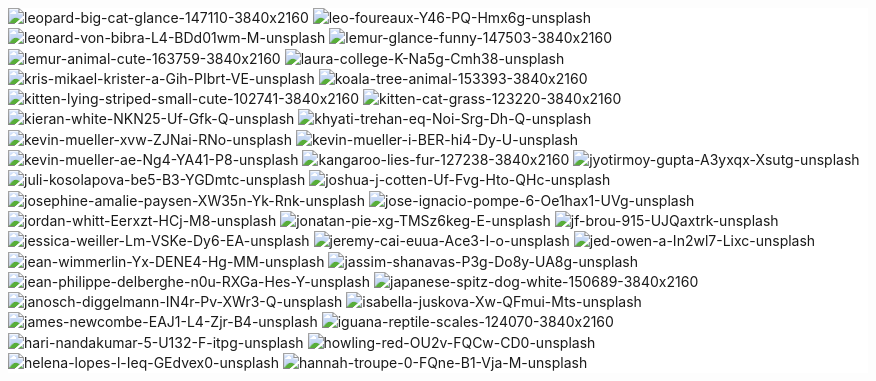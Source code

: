 <img src="https://i.ibb.co/64JYyr7/leopard-big-cat-glance-147110-3840x2160.jpg" alt="leopard-big-cat-glance-147110-3840x2160" border="0">
<img src="https://i.ibb.co/By9Y0k9/leo-foureaux-Y46-PQ-Hmx6g-unsplash.jpg" alt="leo-foureaux-Y46-PQ-Hmx6g-unsplash" border="0">
<img src="https://i.ibb.co/rw6qbwt/leonard-von-bibra-L4-BDd01wm-M-unsplash.jpg" alt="leonard-von-bibra-L4-BDd01wm-M-unsplash" border="0">
<img src="https://i.ibb.co/jhD1Pgv/lemur-glance-funny-147503-3840x2160.jpg" alt="lemur-glance-funny-147503-3840x2160" border="0">
<img src="https://i.ibb.co/7NvX9H3/lemur-animal-cute-163759-3840x2160.jpg" alt="lemur-animal-cute-163759-3840x2160" border="0">
<img src="https://i.ibb.co/N24VbNT/laura-college-K-Na5g-Cmh38-unsplash.jpg" alt="laura-college-K-Na5g-Cmh38-unsplash" border="0">
<img src="https://i.ibb.co/7N17CXh/kris-mikael-krister-a-Gih-PIbrt-VE-unsplash.jpg" alt="kris-mikael-krister-a-Gih-PIbrt-VE-unsplash" border="0">
<img src="https://i.ibb.co/wd9gPX5/koala-tree-animal-153393-3840x2160.jpg" alt="koala-tree-animal-153393-3840x2160" border="0">
<img src="https://i.ibb.co/frdkMxY/kitten-lying-striped-small-cute-102741-3840x2160.jpg" alt="kitten-lying-striped-small-cute-102741-3840x2160" border="0">
<img src="https://i.ibb.co/mqzLThM/kitten-cat-grass-123220-3840x2160.jpg" alt="kitten-cat-grass-123220-3840x2160" border="0">
<img src="https://i.ibb.co/gFyWmRF/kieran-white-NKN25-Uf-Gfk-Q-unsplash.jpg" alt="kieran-white-NKN25-Uf-Gfk-Q-unsplash" border="0">
<img src="https://i.ibb.co/hBQzpwJ/khyati-trehan-eq-Noi-Srg-Dh-Q-unsplash.jpg" alt="khyati-trehan-eq-Noi-Srg-Dh-Q-unsplash" border="0">
<img src="https://i.ibb.co/3YtT3fZ/kevin-mueller-xvw-ZJNai-RNo-unsplash.jpg" alt="kevin-mueller-xvw-ZJNai-RNo-unsplash" border="0">
<img src="https://i.ibb.co/2kTrZ9Y/kevin-mueller-i-BER-hi4-Dy-U-unsplash.jpg" alt="kevin-mueller-i-BER-hi4-Dy-U-unsplash" border="0">
<img src="https://i.ibb.co/Gsgc1SN/kevin-mueller-ae-Ng4-YA41-P8-unsplash.jpg" alt="kevin-mueller-ae-Ng4-YA41-P8-unsplash" border="0">
<img src="https://i.ibb.co/Lz59gjk/kangaroo-lies-fur-127238-3840x2160.jpg" alt="kangaroo-lies-fur-127238-3840x2160" border="0">
<img src="https://i.ibb.co/4Jw7znh/jyotirmoy-gupta-A3yxqx-Xsutg-unsplash.jpg" alt="jyotirmoy-gupta-A3yxqx-Xsutg-unsplash" border="0">
<img src="https://i.ibb.co/WcjLBXN/juli-kosolapova-be5-B3-YGDmtc-unsplash.jpg" alt="juli-kosolapova-be5-B3-YGDmtc-unsplash" border="0">
<img src="https://i.ibb.co/KrSx6hR/joshua-j-cotten-Uf-Fvg-Hto-QHc-unsplash.jpg" alt="joshua-j-cotten-Uf-Fvg-Hto-QHc-unsplash" border="0">
<img src="https://i.ibb.co/ZNn99LH/josephine-amalie-paysen-XW35n-Yk-Rnk-unsplash.jpg" alt="josephine-amalie-paysen-XW35n-Yk-Rnk-unsplash" border="0">
<img src="https://i.ibb.co/fGK87m7/jose-ignacio-pompe-6-Oe1hax1-UVg-unsplash.jpg" alt="jose-ignacio-pompe-6-Oe1hax1-UVg-unsplash" border="0">
<img src="https://i.ibb.co/42fpPHS/jordan-whitt-Eerxzt-HCj-M8-unsplash.jpg" alt="jordan-whitt-Eerxzt-HCj-M8-unsplash" border="0">
<img src="https://i.ibb.co/MDRWKGT/jonatan-pie-xg-TMSz6keg-E-unsplash.jpg" alt="jonatan-pie-xg-TMSz6keg-E-unsplash" border="0">
<img src="https://i.ibb.co/BtNKKwk/jf-brou-915-UJQaxtrk-unsplash.jpg" alt="jf-brou-915-UJQaxtrk-unsplash" border="0">
<img src="https://i.ibb.co/GW03PTC/jessica-weiller-Lm-VSKe-Dy6-EA-unsplash.jpg" alt="jessica-weiller-Lm-VSKe-Dy6-EA-unsplash" border="0">
<img src="https://i.ibb.co/Cv6jyQ1/jeremy-cai-euua-Ace3-I-o-unsplash.jpg" alt="jeremy-cai-euua-Ace3-I-o-unsplash" border="0">
<img src="https://i.ibb.co/VBpfMqy/jed-owen-a-In2wl7-Lixc-unsplash.jpg" alt="jed-owen-a-In2wl7-Lixc-unsplash" border="0">
<img src="https://i.ibb.co/SQYK1Gh/jean-wimmerlin-Yx-DENE4-Hg-MM-unsplash.jpg" alt="jean-wimmerlin-Yx-DENE4-Hg-MM-unsplash" border="0">
<img src="https://i.ibb.co/7SFWYBm/jassim-shanavas-P3g-Do8y-UA8g-unsplash.jpg" alt="jassim-shanavas-P3g-Do8y-UA8g-unsplash" border="0">
<img src="https://i.ibb.co/RP1TC5d/jean-philippe-delberghe-n0u-RXGa-Hes-Y-unsplash.jpg" alt="jean-philippe-delberghe-n0u-RXGa-Hes-Y-unsplash" border="0">
<img src="https://i.ibb.co/xjbDbVw/japanese-spitz-dog-white-150689-3840x2160.jpg" alt="japanese-spitz-dog-white-150689-3840x2160" border="0">
<img src="https://i.ibb.co/0JKCMTh/janosch-diggelmann-IN4r-Pv-XWr3-Q-unsplash.jpg" alt="janosch-diggelmann-IN4r-Pv-XWr3-Q-unsplash" border="0">
<img src="https://i.ibb.co/qxFcbGx/isabella-juskova-Xw-QFmui-Mts-unsplash.jpg" alt="isabella-juskova-Xw-QFmui-Mts-unsplash" border="0">
<img src="https://i.ibb.co/ysz50SG/james-newcombe-EAJ1-L4-Zjr-B4-unsplash.jpg" alt="james-newcombe-EAJ1-L4-Zjr-B4-unsplash" border="0">
<img src="https://i.ibb.co/M5QGg2J/iguana-reptile-scales-124070-3840x2160.jpg" alt="iguana-reptile-scales-124070-3840x2160" border="0">
<img src="https://i.ibb.co/02t4jrC/hari-nandakumar-5-U132-F-itpg-unsplash.jpg" alt="hari-nandakumar-5-U132-F-itpg-unsplash" border="0">
<img src="https://i.ibb.co/5k9XWqC/howling-red-OU2v-FQCw-CD0-unsplash.jpg" alt="howling-red-OU2v-FQCw-CD0-unsplash" border="0">
<img src="https://i.ibb.co/3NWSRJJ/helena-lopes-l-Ieq-GEdvex0-unsplash.jpg" alt="helena-lopes-l-Ieq-GEdvex0-unsplash" border="0">
<img src="https://i.ibb.co/f9cYxFX/hannah-troupe-0-FQne-B1-Vja-M-unsplash.jpg" alt="hannah-troupe-0-FQne-B1-Vja-M-unsplash" border="0">